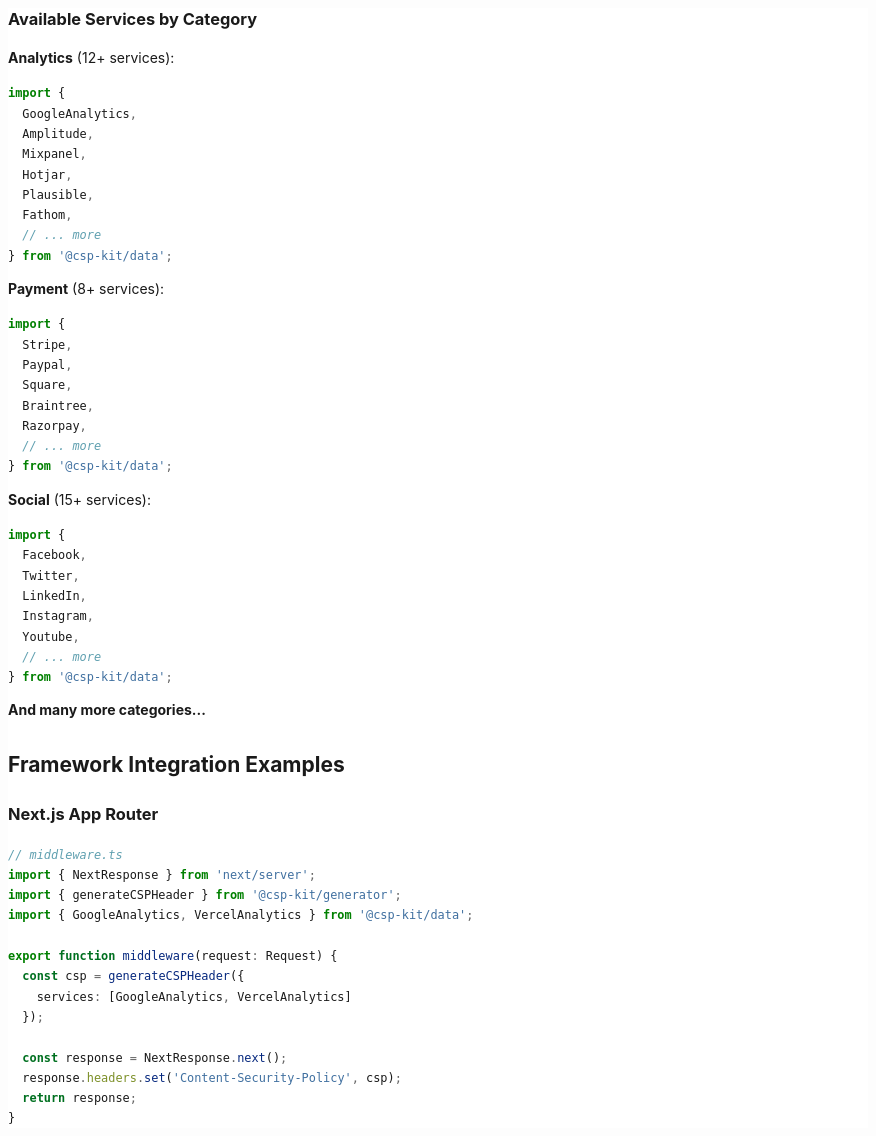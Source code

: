 ### Available Services by Category

**Analytics** (12+ services):
```typescript
import {
  GoogleAnalytics,
  Amplitude,
  Mixpanel,
  Hotjar,
  Plausible,
  Fathom,
  // ... more
} from '@csp-kit/data';
```

**Payment** (8+ services):
```typescript
import {
  Stripe,
  Paypal,
  Square,
  Braintree,
  Razorpay,
  // ... more
} from '@csp-kit/data';
```

**Social** (15+ services):
```typescript
import {
  Facebook,
  Twitter,
  LinkedIn,
  Instagram,
  Youtube,
  // ... more
} from '@csp-kit/data';
```

**And many more categories...**

## Framework Integration Examples

### Next.js App Router

```typescript
// middleware.ts
import { NextResponse } from 'next/server';
import { generateCSPHeader } from '@csp-kit/generator';
import { GoogleAnalytics, VercelAnalytics } from '@csp-kit/data';

export function middleware(request: Request) {
  const csp = generateCSPHeader({
    services: [GoogleAnalytics, VercelAnalytics]
  });
  
  const response = NextResponse.next();
  response.headers.set('Content-Security-Policy', csp);
  return response;
}
```
